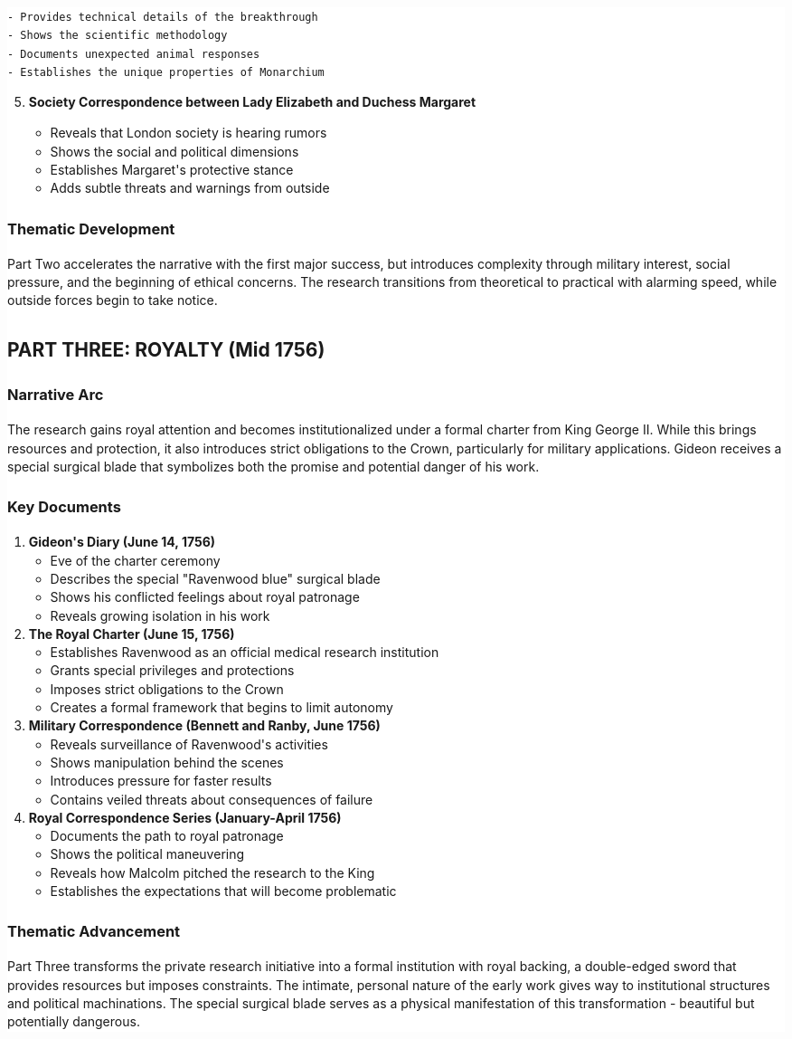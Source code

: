     - Provides technical details of the breakthrough
    - Shows the scientific methodology
    - Documents unexpected animal responses
    - Establishes the unique properties of Monarchium
5. **Society Correspondence between Lady Elizabeth and Duchess Margaret**
    
    - Reveals that London society is hearing rumors
    - Shows the social and political dimensions
    - Establishes Margaret's protective stance
    - Adds subtle threats and warnings from outside

### Thematic Development

Part Two accelerates the narrative with the first major success, but introduces complexity through military interest, social pressure, and the beginning of ethical concerns. The research transitions from theoretical to practical with alarming speed, while outside forces begin to take notice.

## PART THREE: ROYALTY (Mid 1756)

### Narrative Arc

The research gains royal attention and becomes institutionalized under a formal charter from King George II. While this brings resources and protection, it also introduces strict obligations to the Crown, particularly for military applications. Gideon receives a special surgical blade that symbolizes both the promise and potential danger of his work.

### Key Documents

1. **Gideon's Diary (June 14, 1756)**
    - Eve of the charter ceremony
    - Describes the special "Ravenwood blue" surgical blade
    - Shows his conflicted feelings about royal patronage
    - Reveals growing isolation in his work
2. **The Royal Charter (June 15, 1756)**
    - Establishes Ravenwood as an official medical research institution
    - Grants special privileges and protections
    - Imposes strict obligations to the Crown
    - Creates a formal framework that begins to limit autonomy
3. **Military Correspondence (Bennett and Ranby, June 1756)**
    - Reveals surveillance of Ravenwood's activities
    - Shows manipulation behind the scenes
    - Introduces pressure for faster results
    - Contains veiled threats about consequences of failure
4. **Royal Correspondence Series (January-April 1756)**
    - Documents the path to royal patronage
    - Shows the political maneuvering
    - Reveals how Malcolm pitched the research to the King
    - Establishes the expectations that will become problematic

### Thematic Advancement

Part Three transforms the private research initiative into a formal institution with royal backing, a double-edged sword that provides resources but imposes constraints. The intimate, personal nature of the early work gives way to institutional structures and political machinations. The special surgical blade serves as a physical manifestation of this transformation - beautiful but potentially dangerous.
